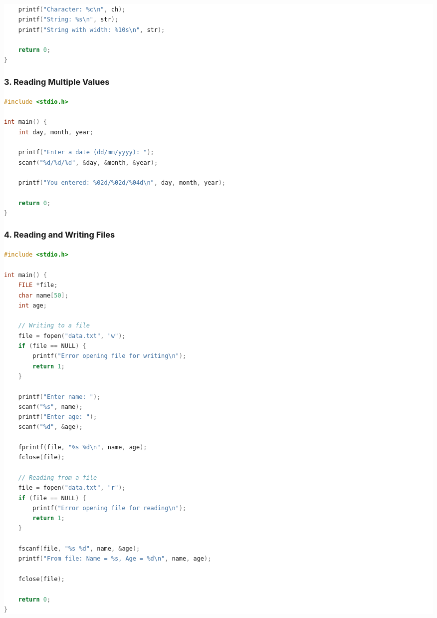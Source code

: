 ```c
    printf("Character: %c\n", ch);
    printf("String: %s\n", str);
    printf("String with width: %10s\n", str);
    
    return 0;
}
```

### 3. Reading Multiple Values
```c
#include <stdio.h>

int main() {
    int day, month, year;
    
    printf("Enter a date (dd/mm/yyyy): ");
    scanf("%d/%d/%d", &day, &month, &year);
    
    printf("You entered: %02d/%02d/%04d\n", day, month, year);
    
    return 0;
}
```

### 4. Reading and Writing Files
```c
#include <stdio.h>

int main() {
    FILE *file;
    char name[50];
    int age;
    
    // Writing to a file
    file = fopen("data.txt", "w");
    if (file == NULL) {
        printf("Error opening file for writing\n");
        return 1;
    }
    
    printf("Enter name: ");
    scanf("%s", name);
    printf("Enter age: ");
    scanf("%d", &age);
    
    fprintf(file, "%s %d\n", name, age);
    fclose(file);
    
    // Reading from a file
    file = fopen("data.txt", "r");
    if (file == NULL) {
        printf("Error opening file for reading\n");
        return 1;
    }
    
    fscanf(file, "%s %d", name, &age);
    printf("From file: Name = %s, Age = %d\n", name, age);
    
    fclose(file);
    
    return 0;
}
```
